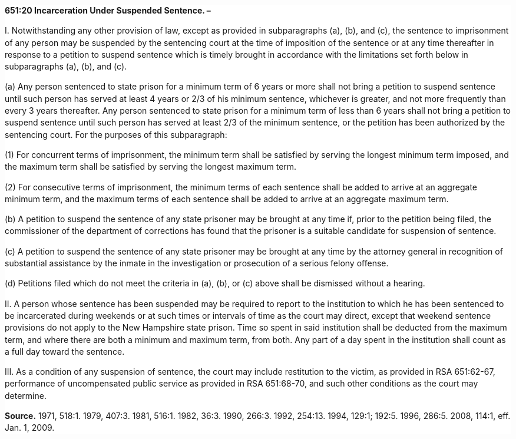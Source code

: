  **651:20 Incarceration Under Suspended Sentence. –**
                                             
 I. Notwithstanding any other provision of law, except as provided in
subparagraphs (a), (b), and (c), the sentence to imprisonment of any
person may be suspended by the sentencing court at the time of
imposition of the sentence or at any time thereafter in response to a
petition to suspend sentence which is timely brought in accordance with
the limitations set forth below in subparagraphs (a), (b), and (c).
                                             
 (a) Any person sentenced to state prison for a minimum term of 6
years or more shall not bring a petition to suspend sentence until such
person has served at least 4 years or 2/3 of his minimum sentence,
whichever is greater, and not more frequently than every 3 years
thereafter. Any person sentenced to state prison for a minimum term of
less than 6 years shall not bring a petition to suspend sentence until
such person has served at least 2/3 of the minimum sentence, or the
petition has been authorized by the sentencing court. For the purposes
of this subparagraph:
                                             
 (1) For concurrent terms of imprisonment, the minimum term
shall be satisfied by serving the longest minimum term imposed, and the
maximum term shall be satisfied by serving the longest maximum term.
                                             
 (2) For consecutive terms of imprisonment, the minimum terms
of each sentence shall be added to arrive at an aggregate minimum term,
and the maximum terms of each sentence shall be added to arrive at an
aggregate maximum term.
                                             
 (b) A petition to suspend the sentence of any state prisoner may
be brought at any time if, prior to the petition being filed, the
commissioner of the department of corrections has found that the
prisoner is a suitable candidate for suspension of sentence.
                                             
 (c) A petition to suspend the sentence of any state prisoner may
be brought at any time by the attorney general in recognition of
substantial assistance by the inmate in the investigation or prosecution
of a serious felony offense.
                                             
 (d) Petitions filed which do not meet the criteria in (a), (b),
or (c) above shall be dismissed without a hearing.
                                             
 II. A person whose sentence has been suspended may be required to
report to the institution to which he has been sentenced to be
incarcerated during weekends or at such times or intervals of time as
the court may direct, except that weekend sentence provisions do not
apply to the New Hampshire state prison. Time so spent in said
institution shall be deducted from the maximum term, and where there are
both a minimum and maximum term, from both. Any part of a day spent in
the institution shall count as a full day toward the sentence.
                                             
 III. As a condition of any suspension of sentence, the court may
include restitution to the victim, as provided in RSA 651:62-67,
performance of uncompensated public service as provided in RSA
651:68-70, and such other conditions as the court may determine.

**Source.** 1971, 518:1. 1979, 407:3. 1981, 516:1. 1982, 36:3. 1990,
266:3. 1992, 254:13. 1994, 129:1; 192:5. 1996, 286:5. 2008, 114:1, eff.
Jan. 1, 2009.
